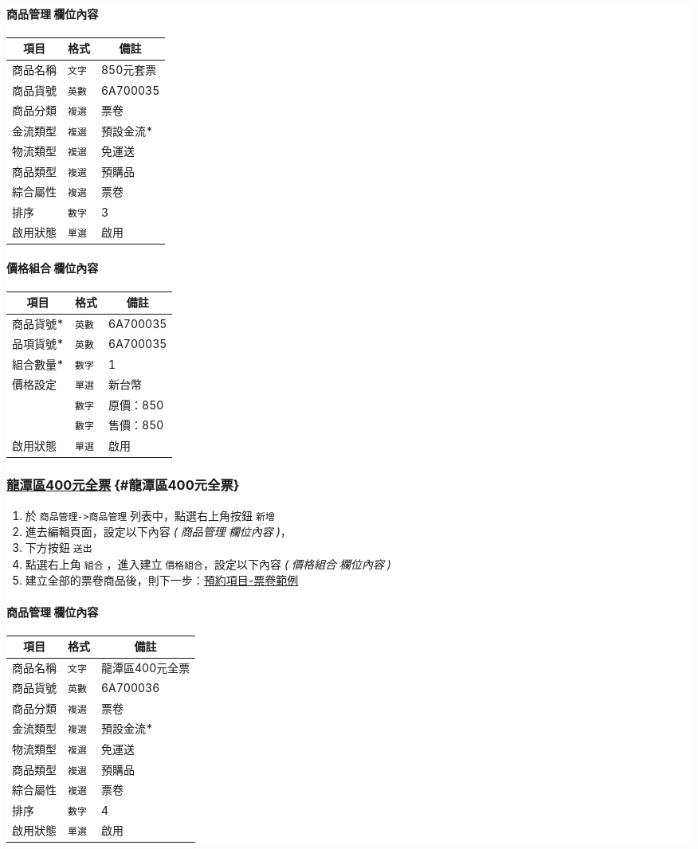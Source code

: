 #### 商品管理 欄位內容

| 項目 | 格式 | 備註 |
| --- | --- | --- |
| 商品名稱 | `文字` | 850元套票 |
| 商品貨號 | `英數` | 6A700035 |
| 商品分類 | `複選` | 票卷 |
| 金流類型 | `複選` | 預設金流* |
| 物流類型 | `複選` | 免運送 |
| 商品類型 | `複選` | 預購品 |
| 綜合屬性 | `複選` | 票卷 |
| 排序 | `數字` | 3 |
| 啟用狀態 | `單選` | 啟用 |

#### 價格組合 欄位內容

| 項目 | 格式 | 備註 |
| --- | --- | --- |
| 商品貨號* | `英數` | 6A700035 |
| 品項貨號* | `英數` | 6A700035 |
| 組合數量* | `數字` | 1 |
| 價格設定 | `單選` | 新台幣 |
| | `數字` | 原價：850 |
| | `數字` | 售價：850 |
| 啟用狀態 | `單選` | 啟用 |

### [龍潭區400元全票](/guide/product-set#龍潭區400元全票) {#龍潭區400元全票}

1. 於 `商品管理->商品管理` 列表中，點選右上角按鈕 `新增`
2. 進去編輯頁面，設定以下內容 _( 商品管理 欄位內容 )_，
3. 下方按鈕 `送出`
4. 點選右上角 `組合` ，進入建立 `價格組合`，設定以下內容 _(  價格組合 欄位內容 )_
5. 建立全部的票卷商品後，則下一步：[預約項目-票卷範例](/guide/reservation#預約項目-票卷範例)

#### 商品管理 欄位內容

| 項目 | 格式 | 備註 |
| --- | --- | --- |
| 商品名稱 | `文字` | 龍潭區400元全票 |
| 商品貨號 | `英數` | 6A700036 |
| 商品分類 | `複選` | 票卷 |
| 金流類型 | `複選` | 預設金流* |
| 物流類型 | `複選` | 免運送 |
| 商品類型 | `複選` | 預購品 |
| 綜合屬性 | `複選` | 票卷 |
| 排序 | `數字` | 4 |
| 啟用狀態 | `單選` | 啟用 |

